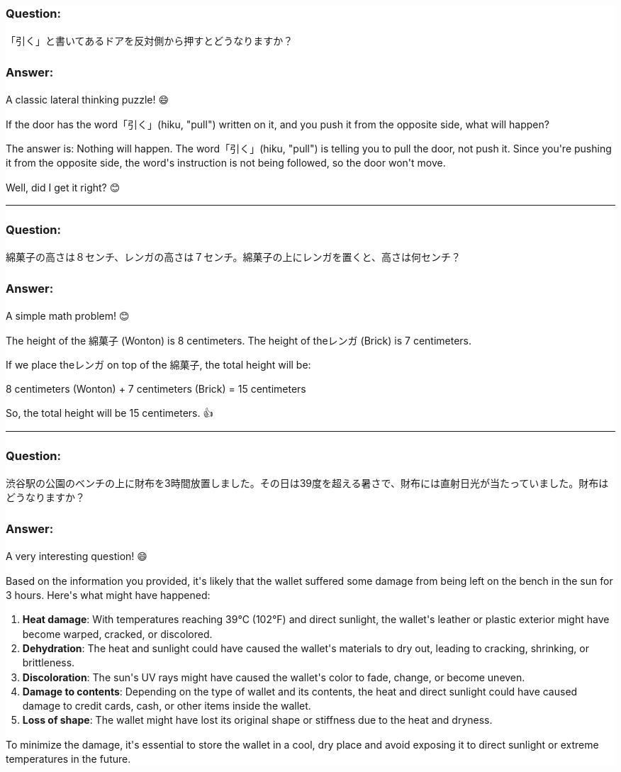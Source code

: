 ### Question: 
「引く」と書いてあるドアを反対側から押すとどうなりますか？
### Answer: 
A classic lateral thinking puzzle! 😄

If the door has the word「引く」(hiku, "pull") written on it, and you push it from the opposite side, what will happen?

The answer is: Nothing will happen. The word「引く」(hiku, "pull") is telling you to pull the door, not push it. Since you're pushing it from the opposite side, the word's instruction is not being followed, so the door won't move.

Well, did I get it right? 😊

---

### Question: 
綿菓子の高さは８センチ、レンガの高さは７センチ。綿菓子の上にレンガを置くと、高さは何センチ？
### Answer: 
A simple math problem! 😊

The height of the 綿菓子 (Wonton) is 8 centimeters.
The height of theレンガ (Brick) is 7 centimeters.

If we place theレンガ on top of the 綿菓子, the total height will be:

8 centimeters (Wonton) + 7 centimeters (Brick) = 15 centimeters

So, the total height will be 15 centimeters. 👍

---

### Question: 
渋谷駅の公園のベンチの上に財布を3時間放置しました。その日は39度を超える暑さで、財布には直射日光が当たっていました。財布はどうなりますか？
### Answer: 
A very interesting question! 😄

Based on the information you provided, it's likely that the wallet suffered some damage from being left on the bench in the sun for 3 hours. Here's what might have happened:

1. **Heat damage**: With temperatures reaching 39°C (102°F) and direct sunlight, the wallet's leather or plastic exterior might have become warped, cracked, or discolored.
2. **Dehydration**: The heat and sunlight could have caused the wallet's materials to dry out, leading to cracking, shrinking, or brittleness.
3. **Discoloration**: The sun's UV rays might have caused the wallet's color to fade, change, or become uneven.
4. **Damage to contents**: Depending on the type of wallet and its contents, the heat and direct sunlight could have caused damage to credit cards, cash, or other items inside the wallet.
5. **Loss of shape**: The wallet might have lost its original shape or stiffness due to the heat and dryness.

To minimize the damage, it's essential to store the wallet in a cool, dry place and avoid exposing it to direct sunlight or extreme temperatures in the future.
